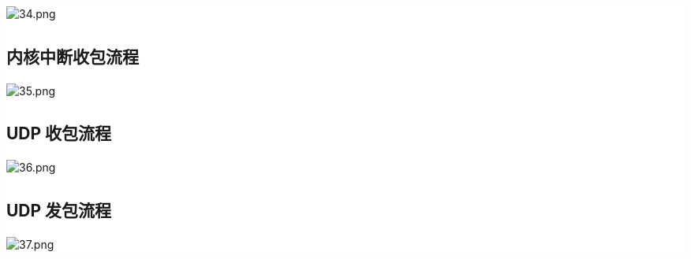 ![34.png](https://img11.360buyimg.com/ddimg/jfs/t1/188115/9/15656/852324/61011704Ec8a86952/d68ee937ad7c4289.png)

## 内核中断收包流程

![35.png](https://img12.360buyimg.com/ddimg/jfs/t1/197002/23/274/324391/610116fdE9835a62d/f242d794832ae1bb.png)

## UDP 收包流程

![36.png](https://img12.360buyimg.com/ddimg/jfs/t1/190813/34/15527/319718/610116fdEb1203ff7/8d4dfc7df528ed96.png)

## UDP 发包流程

![37.png](https://img10.360buyimg.com/ddimg/jfs/t1/197199/2/272/153191/610116fdE0b4ff2a4/2d650dc2596fdffe.png)

